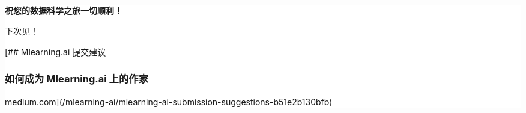 **祝您的数据科学之旅一切顺利！**

下次见！

[](/mlearning-ai/mlearning-ai-submission-suggestions-b51e2b130bfb) [## Mlearning.ai 提交建议

### 如何成为 Mlearning.ai 上的作家

medium.com](/mlearning-ai/mlearning-ai-submission-suggestions-b51e2b130bfb)